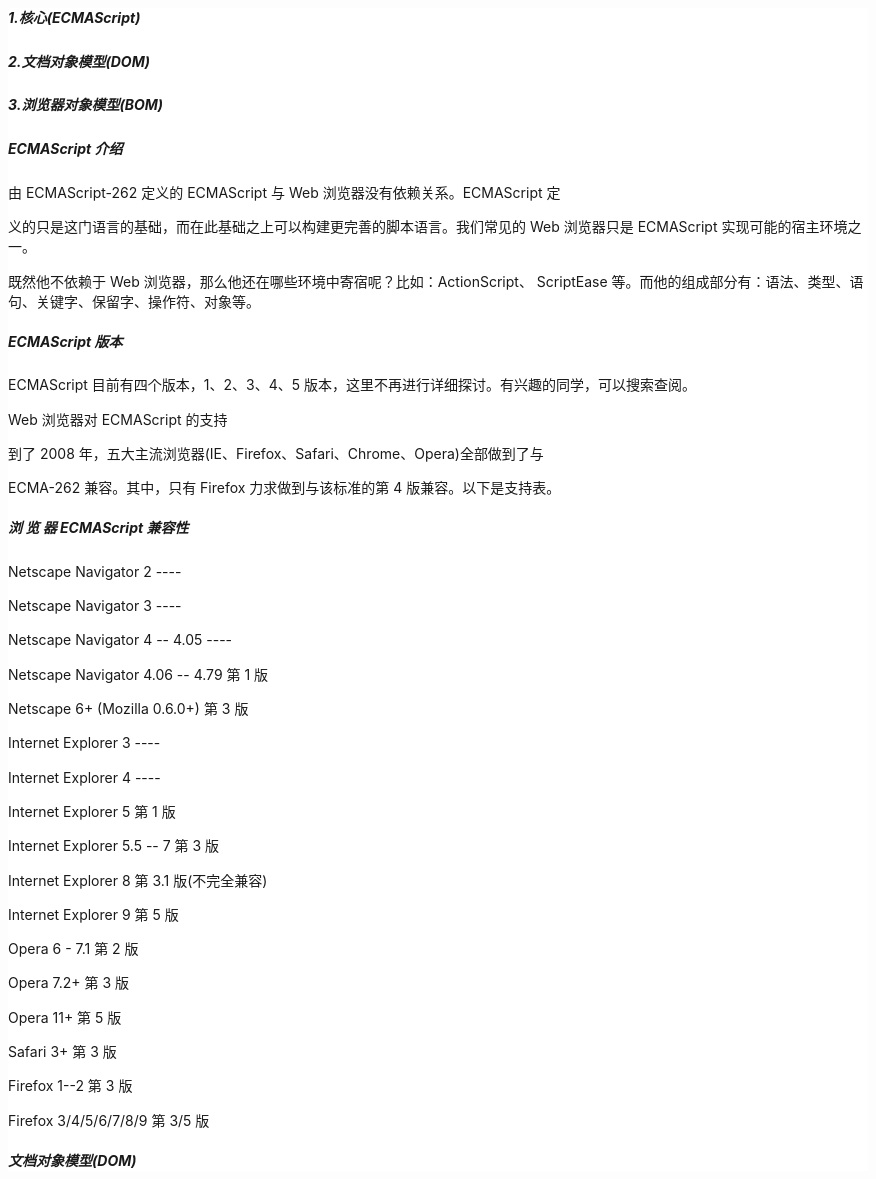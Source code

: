 ##### 1.核心(ECMAScript)

##### 2.文档对象模型(DOM)

##### 3.浏览器对象模型(BOM)

##### ECMAScript 介绍

由 ECMAScript-262 定义的 ECMAScript 与 Web 浏览器没有依赖关系。ECMAScript 定

义的只是这门语言的基础，而在此基础之上可以构建更完善的脚本语言。我们常见的 Web 浏览器只是 ECMAScript 实现可能的宿主环境之一。

既然他不依赖于 Web 浏览器，那么他还在哪些环境中寄宿呢？比如：ActionScript、 ScriptEase 等。而他的组成部分有：语法、类型、语句、关键字、保留字、操作符、对象等。

##### ECMAScript 版本

ECMAScript 目前有四个版本，1、2、3、4、5 版本，这里不再进行详细探讨。有兴趣的同学，可以搜索查阅。

Web 浏览器对 ECMAScript 的支持

到了 2008 年，五大主流浏览器(IE、Firefox、Safari、Chrome、Opera)全部做到了与

ECMA-262 兼容。其中，只有 Firefox 力求做到与该标准的第 4 版兼容。以下是支持表。


##### 浏 览 器	ECMAScript 兼容性
	
Netscape Navigator 2	----
	
Netscape Navigator 3	----
	
Netscape Navigator 4 -- 4.05	----
	
Netscape Navigator 4.06 -- 4.79	第 1 版
	
Netscape 6+ (Mozilla 0.6.0+)	第 3 版
	
Internet Explorer 3	----
	
Internet Explorer 4	----
	
Internet Explorer 5	第 1 版
	
Internet Explorer 5.5 -- 7	第 3 版
	
Internet Explorer 8	第 3.1 版(不完全兼容)
	
Internet Explorer 9	第 5 版
	
Opera 6 - 7.1	第 2 版
	
Opera 7.2+	第 3 版
	
Opera 11+	第 5 版
	
Safari 3+	第 3 版
	
Firefox 1--2	第 3 版
	
Firefox 3/4/5/6/7/8/9	第 3/5 版
	

##### 文档对象模型(DOM)
